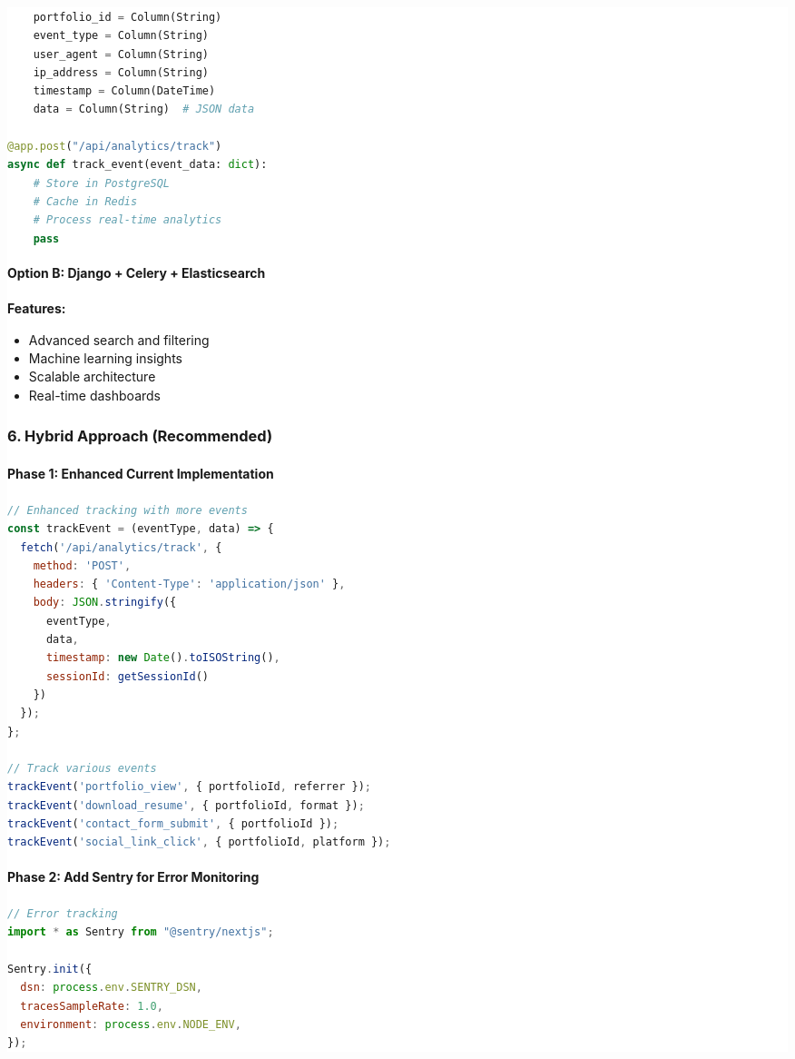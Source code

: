 ```python
    portfolio_id = Column(String)
    event_type = Column(String)
    user_agent = Column(String)
    ip_address = Column(String)
    timestamp = Column(DateTime)
    data = Column(String)  # JSON data

@app.post("/api/analytics/track")
async def track_event(event_data: dict):
    # Store in PostgreSQL
    # Cache in Redis
    # Process real-time analytics
    pass
```

#### Option B: Django + Celery + Elasticsearch
**Features:**
- Advanced search and filtering
- Machine learning insights
- Scalable architecture
- Real-time dashboards

### 6. **Hybrid Approach (Recommended)**

#### Phase 1: Enhanced Current Implementation
```javascript
// Enhanced tracking with more events
const trackEvent = (eventType, data) => {
  fetch('/api/analytics/track', {
    method: 'POST',
    headers: { 'Content-Type': 'application/json' },
    body: JSON.stringify({
      eventType,
      data,
      timestamp: new Date().toISOString(),
      sessionId: getSessionId()
    })
  });
};

// Track various events
trackEvent('portfolio_view', { portfolioId, referrer });
trackEvent('download_resume', { portfolioId, format });
trackEvent('contact_form_submit', { portfolioId });
trackEvent('social_link_click', { portfolioId, platform });
```

#### Phase 2: Add Sentry for Error Monitoring
```javascript
// Error tracking
import * as Sentry from "@sentry/nextjs";

Sentry.init({
  dsn: process.env.SENTRY_DSN,
  tracesSampleRate: 1.0,
  environment: process.env.NODE_ENV,
});
```
